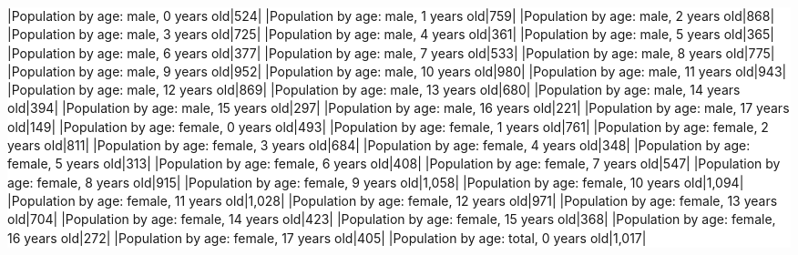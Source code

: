 |Population by age: male, 0 years old|524|
|Population by age: male, 1 years old|759|
|Population by age: male, 2 years old|868|
|Population by age: male, 3 years old|725|
|Population by age: male, 4 years old|361|
|Population by age: male, 5 years old|365|
|Population by age: male, 6 years old|377|
|Population by age: male, 7 years old|533|
|Population by age: male, 8 years old|775|
|Population by age: male, 9 years old|952|
|Population by age: male, 10 years old|980|
|Population by age: male, 11 years old|943|
|Population by age: male, 12 years old|869|
|Population by age: male, 13 years old|680|
|Population by age: male, 14 years old|394|
|Population by age: male, 15 years old|297|
|Population by age: male, 16 years old|221|
|Population by age: male, 17 years old|149|
|Population by age: female, 0 years old|493|
|Population by age: female, 1 years old|761|
|Population by age: female, 2 years old|811|
|Population by age: female, 3 years old|684|
|Population by age: female, 4 years old|348|
|Population by age: female, 5 years old|313|
|Population by age: female, 6 years old|408|
|Population by age: female, 7 years old|547|
|Population by age: female, 8 years old|915|
|Population by age: female, 9 years old|1,058|
|Population by age: female, 10 years old|1,094|
|Population by age: female, 11 years old|1,028|
|Population by age: female, 12 years old|971|
|Population by age: female, 13 years old|704|
|Population by age: female, 14 years old|423|
|Population by age: female, 15 years old|368|
|Population by age: female, 16 years old|272|
|Population by age: female, 17 years old|405|
|Population by age: total, 0 years old|1,017|